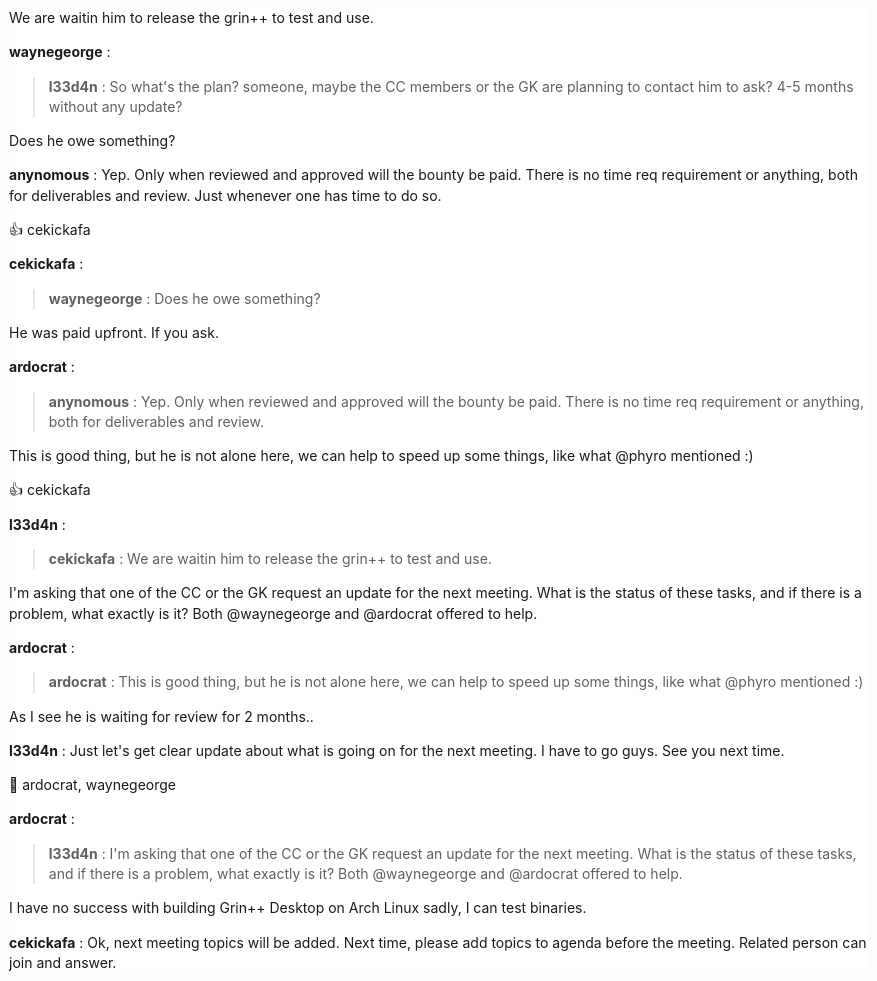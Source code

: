 We are waitin him to release the grin++ to test and use.

__waynegeorge__ : 

>__l33d4n__ : So what's the plan? someone, maybe the CC members or the GK are planning to contact him to ask? 4-5 months without any update?

Does he owe something?

__anynomous__ : Yep. Only when reviewed and approved will the bounty be paid. There is no time req requirement or anything, both for deliverables and review. Just whenever one has time to do so.

👍 cekickafa

__cekickafa__ :

>__waynegeorge__ : Does he owe something?

He was paid upfront. If you ask.

__ardocrat__ : 

>__anynomous__ : Yep. Only when reviewed and approved will the bounty be paid. There is no time req requirement or anything, both for deliverables and review. 

This is good thing, but he is not alone here, we can help to speed up some things, like what @phyro mentioned :)

👍 cekickafa

__l33d4n__ :

>__cekickafa__ : We are waitin him to release the grin++ to test and use.

I'm asking that one of the CC or the GK request an update for the next meeting. What is the status of these tasks, and if there is a problem, what exactly is it? Both @waynegeorge and @ardocrat offered to help.

__ardocrat__ : 

>__ardocrat__ : This is good thing, but he is not alone here, we can help to speed up some things, like what @phyro mentioned :)

As I see he is waiting for review for 2 months..

__l33d4n__ : Just let's get clear update about what is going on for the next meeting.
I have to go guys. See you next time.


👋 ardocrat, waynegeorge


__ardocrat__ : 

>__l33d4n__ : I'm asking that one of the CC or the GK request an update for the next meeting. What is the status of these tasks, and if there is a problem, what exactly is it? Both @waynegeorge and @ardocrat offered to help.

I have no success with building Grin++ Desktop on Arch Linux sadly, I can test binaries.

__cekickafa__ : Ok, next meeting topics will be added. Next time, please add topics to agenda before the meeting. Related person can join and answer.
